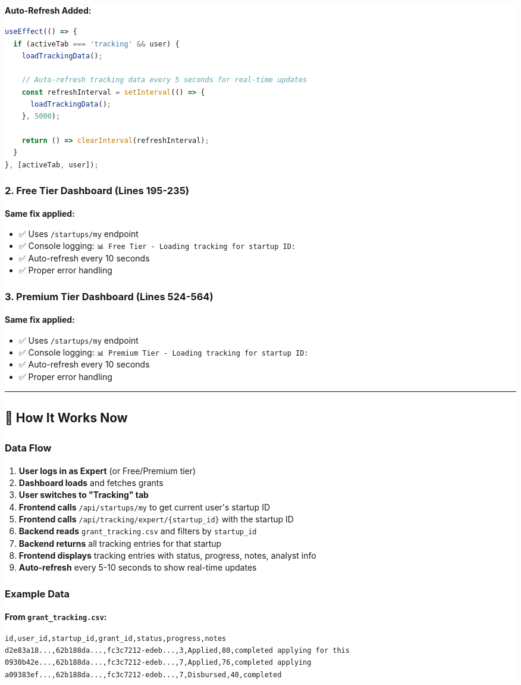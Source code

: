 **Auto-Refresh Added:**
```javascript
useEffect(() => {
  if (activeTab === 'tracking' && user) {
    loadTrackingData();
    
    // Auto-refresh tracking data every 5 seconds for real-time updates
    const refreshInterval = setInterval(() => {
      loadTrackingData();
    }, 5000);
    
    return () => clearInterval(refreshInterval);
  }
}, [activeTab, user]);
```

### 2. Free Tier Dashboard (Lines 195-235)

**Same fix applied:**
- ✅ Uses `/startups/my` endpoint
- ✅ Console logging: `📊 Free Tier - Loading tracking for startup ID:`
- ✅ Auto-refresh every 10 seconds
- ✅ Proper error handling

### 3. Premium Tier Dashboard (Lines 524-564)

**Same fix applied:**
- ✅ Uses `/startups/my` endpoint
- ✅ Console logging: `📊 Premium Tier - Loading tracking for startup ID:`
- ✅ Auto-refresh every 10 seconds
- ✅ Proper error handling

---

## 🎯 How It Works Now

### Data Flow

1. **User logs in as Expert** (or Free/Premium tier)
2. **Dashboard loads** and fetches grants
3. **User switches to "Tracking" tab**
4. **Frontend calls** `/api/startups/my` to get current user's startup ID
5. **Frontend calls** `/api/tracking/expert/{startup_id}` with the startup ID
6. **Backend reads** `grant_tracking.csv` and filters by `startup_id`
7. **Backend returns** all tracking entries for that startup
8. **Frontend displays** tracking entries with status, progress, notes, analyst info
9. **Auto-refresh** every 5-10 seconds to show real-time updates

### Example Data

**From `grant_tracking.csv`:**
```csv
id,user_id,startup_id,grant_id,status,progress,notes
d2e83a18...,62b188da...,fc3c7212-edeb...,3,Applied,80,completed applying for this
0930b42e...,62b188da...,fc3c7212-edeb...,7,Applied,76,completed applying
a09383ef...,62b188da...,fc3c7212-edeb...,7,Disbursed,40,completed
```
